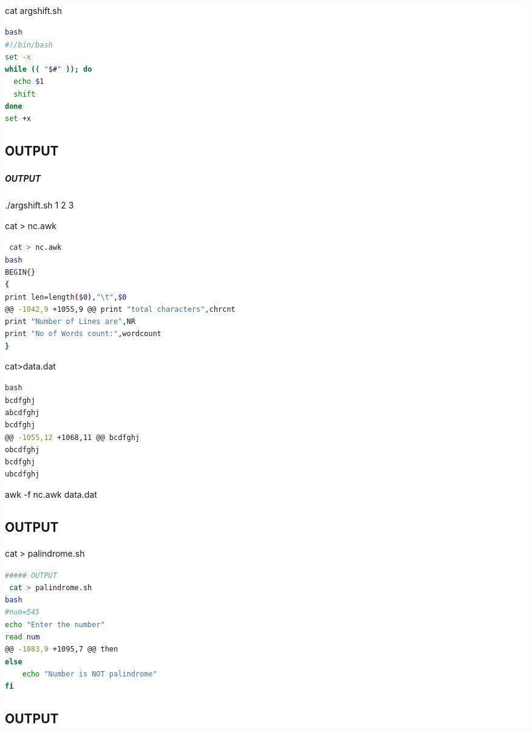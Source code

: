 cat argshift.sh
```bash
bash
#!/bin/bash 
set -x 
while (( "$#" )); do 
  echo $1 
  shift 
done
set +x
```
## OUTPUT

##### OUTPUT
 ./argshift.sh 1 2 3
 
 
cat > nc.awk
```bash
 cat > nc.awk
bash
BEGIN{}
{
print len=length($0),"\t",$0 
@@ -1042,9 +1055,9 @@ print "total characters",chrcnt
print "Number of Lines are",NR
print "No of Words count:",wordcount
}
 ```

cat>data.dat
```bash
bash
bcdfghj
abcdfghj
bcdfghj
@@ -1055,12 +1068,11 @@ bcdfghj
obcdfghj
bcdfghj
ubcdfghj
```

awk -f nc.awk data.dat
## OUTPUT 
 
cat > palindrome.sh
```bash
##### OUTPUT 
 cat > palindrome.sh
bash
#num=545
echo "Enter the number"
read num
@@ -1083,9 +1095,7 @@ then
else
	echo "Number is NOT palindrome"
fi
```
## OUTPUT 
